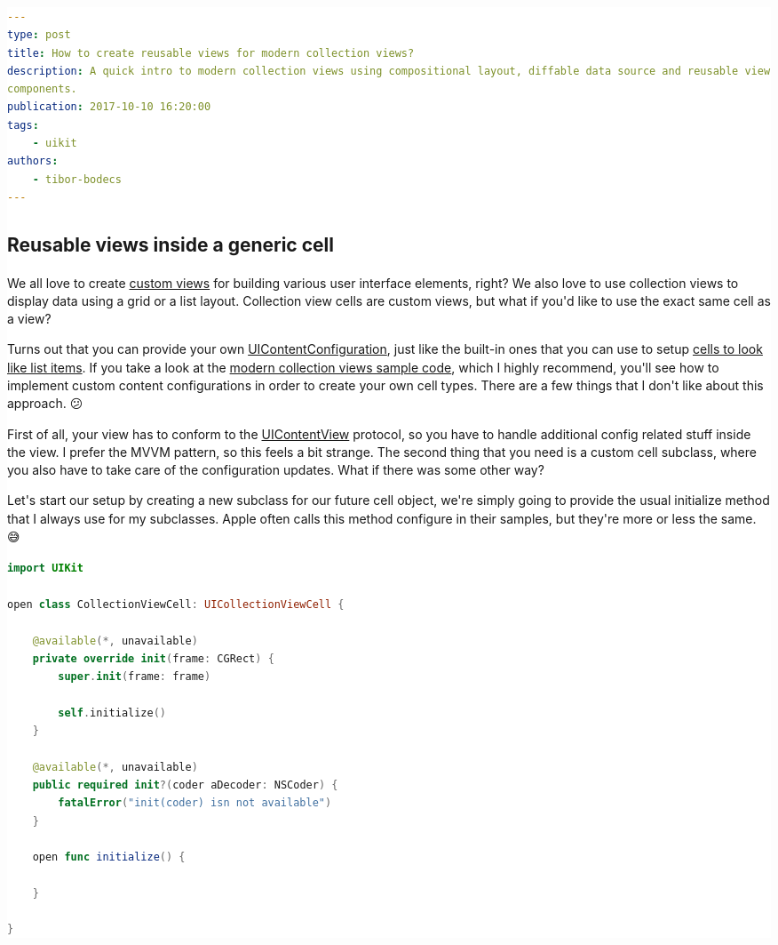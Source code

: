 ```yaml
---
type: post
title: How to create reusable views for modern collection views?
description: A quick intro to modern collection views using compositional layout, diffable data source and reusable view components.
publication: 2017-10-10 16:20:00
tags: 
    - uikit
authors:
    - tibor-bodecs
---
```


## Reusable views inside a generic cell

We all love to create [custom views](https://theswiftdev.com/custom-views-input-forms-and-mistakes/) for building various user interface elements, right? We also love to use collection views to display data using a grid or a list layout. Collection view cells are custom views, but what if you'd like to use the exact same cell as a view?

Turns out that you can provide your own [UIContentConfiguration](https://developer.apple.com/documentation/uikit/uicontentconfiguration), just like the built-in ones that you can use to setup [cells to look like list items](https://www.biteinteractive.com/collection-view-content-configuration-in-ios-14/). If you take a look at the [modern collection views sample code](https://developer.apple.com/documentation/uikit/views_and_controls/collection_views/implementing_modern_collection_views), which I highly recommend, you'll see how to implement custom content configurations in order to create your own cell types. There are a few things that I don't like about this approach. 😕

First of all, your view has to conform to the [UIContentView](https://developer.apple.com/documentation/uikit/uicontentview) protocol, so you have to handle additional config related stuff inside the view. I prefer the MVVM pattern, so this feels a bit strange. The second thing that you need is a custom cell subclass, where you also have to take care of the configuration updates. What if there was some other way?

Let's start our setup by creating a new subclass for our future cell object, we're simply going to provide the usual initialize method that I always use for my subclasses. Apple often calls this method configure in their samples, but they're more or less the same. 😅

```swift
import UIKit

open class CollectionViewCell: UICollectionViewCell {
        
    @available(*, unavailable)
    private override init(frame: CGRect) {
        super.init(frame: frame)
        
        self.initialize()
    }

    @available(*, unavailable)
    public required init?(coder aDecoder: NSCoder) {
        fatalError("init(coder) isn not available")
    }
    
    open func initialize() {
        
    }

}
```
